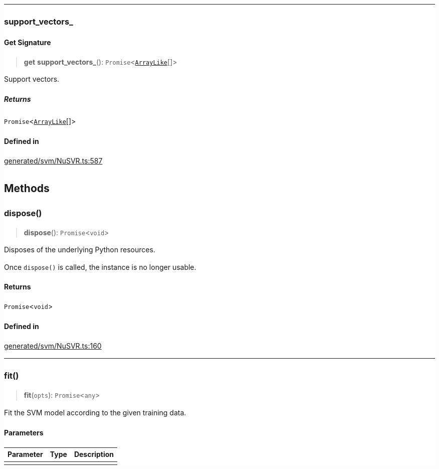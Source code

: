 ***

### support\_vectors\_

#### Get Signature

> **get** **support\_vectors\_**(): `Promise`\<[`ArrayLike`](../type-aliases/ArrayLike.md)[]\>

Support vectors.

##### Returns

`Promise`\<[`ArrayLike`](../type-aliases/ArrayLike.md)[]\>

#### Defined in

[generated/svm/NuSVR.ts:587](https://github.com/transitive-bullshit/scikit-learn-ts/blob/d136d90c5cb653f22204ec450ae61706606a5b96/packages/sklearn/src/generated/svm/NuSVR.ts#L587)

## Methods

### dispose()

> **dispose**(): `Promise`\<`void`\>

Disposes of the underlying Python resources.

Once `dispose()` is called, the instance is no longer usable.

#### Returns

`Promise`\<`void`\>

#### Defined in

[generated/svm/NuSVR.ts:160](https://github.com/transitive-bullshit/scikit-learn-ts/blob/d136d90c5cb653f22204ec450ae61706606a5b96/packages/sklearn/src/generated/svm/NuSVR.ts#L160)

***

### fit()

> **fit**(`opts`): `Promise`\<`any`\>

Fit the SVM model according to the given training data.

#### Parameters

<table>
<thead>
<tr>
<th>Parameter</th>
<th>Type</th>
<th>Description</th>
</tr>
</thead>
<tbody>
<tr>
<td>
